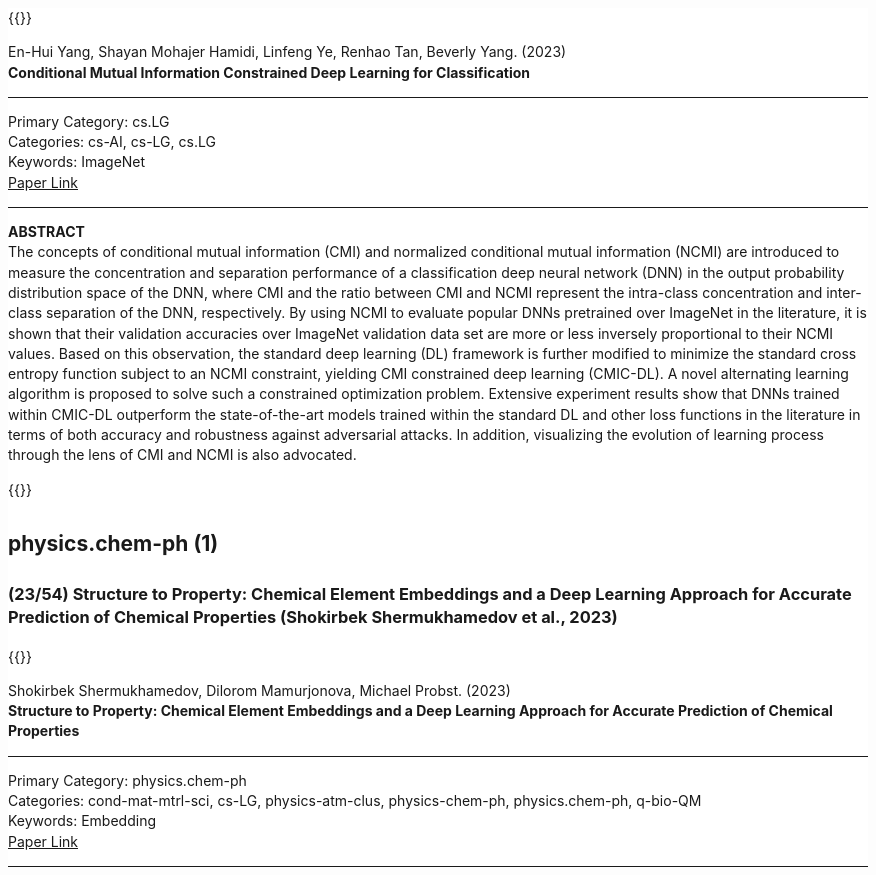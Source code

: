 {{<citation>}}

En-Hui Yang, Shayan Mohajer Hamidi, Linfeng Ye, Renhao Tan, Beverly Yang. (2023)  
**Conditional Mutual Information Constrained Deep Learning for Classification**  

---
Primary Category: cs.LG  
Categories: cs-AI, cs-LG, cs.LG  
Keywords: ImageNet  
[Paper Link](http://arxiv.org/abs/2309.09123v1)  

---


**ABSTRACT**  
The concepts of conditional mutual information (CMI) and normalized conditional mutual information (NCMI) are introduced to measure the concentration and separation performance of a classification deep neural network (DNN) in the output probability distribution space of the DNN, where CMI and the ratio between CMI and NCMI represent the intra-class concentration and inter-class separation of the DNN, respectively. By using NCMI to evaluate popular DNNs pretrained over ImageNet in the literature, it is shown that their validation accuracies over ImageNet validation data set are more or less inversely proportional to their NCMI values. Based on this observation, the standard deep learning (DL) framework is further modified to minimize the standard cross entropy function subject to an NCMI constraint, yielding CMI constrained deep learning (CMIC-DL). A novel alternating learning algorithm is proposed to solve such a constrained optimization problem. Extensive experiment results show that DNNs trained within CMIC-DL outperform the state-of-the-art models trained within the standard DL and other loss functions in the literature in terms of both accuracy and robustness against adversarial attacks. In addition, visualizing the evolution of learning process through the lens of CMI and NCMI is also advocated.

{{</citation>}}


## physics.chem-ph (1)



### (23/54) Structure to Property: Chemical Element Embeddings and a Deep Learning Approach for Accurate Prediction of Chemical Properties (Shokirbek Shermukhamedov et al., 2023)

{{<citation>}}

Shokirbek Shermukhamedov, Dilorom Mamurjonova, Michael Probst. (2023)  
**Structure to Property: Chemical Element Embeddings and a Deep Learning Approach for Accurate Prediction of Chemical Properties**  

---
Primary Category: physics.chem-ph  
Categories: cond-mat-mtrl-sci, cs-LG, physics-atm-clus, physics-chem-ph, physics.chem-ph, q-bio-QM  
Keywords: Embedding  
[Paper Link](http://arxiv.org/abs/2309.09355v1)  

---

